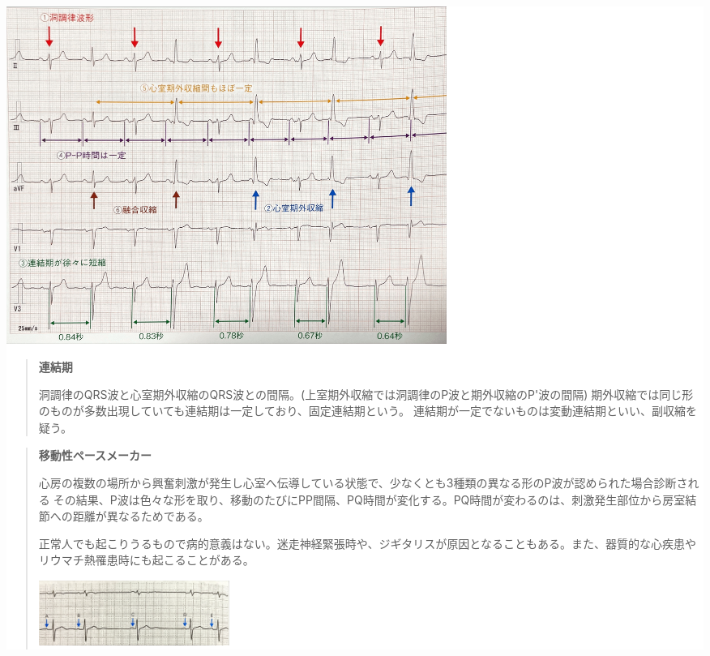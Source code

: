 <img src="ECG.assets/image-20210109175021909.png" alt="image-20210109175021909" style="zoom:53%;" />

> **連結期**
>
> 洞調律のQRS波と心室期外収縮のQRS波との間隔。(上室期外収縮では洞調律のP波と期外収縮のP'波の間隔)
> 期外収縮では同じ形のものが多数出現していても連結期は一定しており、固定連結期という。
> 連結期が一定でないものは変動連結期といい、副収縮を疑う。

> **移動性ペースメーカー**
>
> 心房の複数の場所から興奮刺激が発生し心室へ伝導している状態で、少なくとも3種類の異なる形のP波が認められた場合診断される
> その結果、P波は色々な形を取り、移動のたびにPP間隔、PQ時間が変化する。PQ時間が変わるのは、刺激発生部位から房室結節への距離が異なるためである。
>
> 正常人でも起こりうるもので病的意義はない。迷走神経緊張時や、ジギタリスが原因となることもある。また、器質的な心疾患やリウマチ熱罹患時にも起こることがある。
>
> <img src="ECG.assets/image-20210301210654905.png" alt="image-20210301210654905" style="zoom:23%;" />